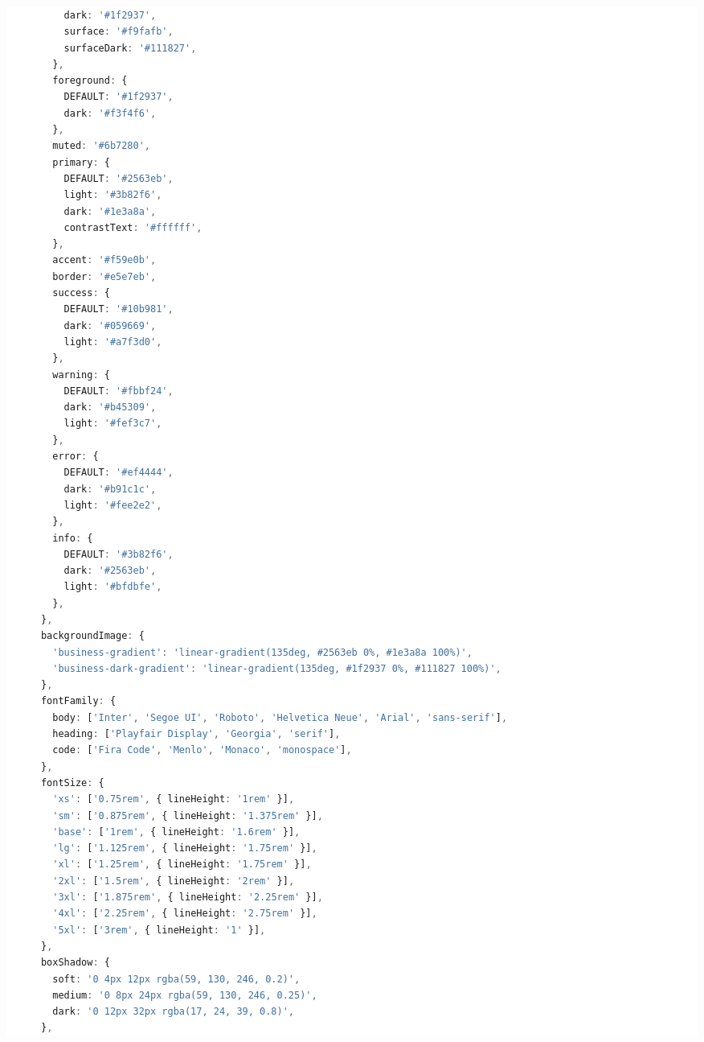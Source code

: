 ```ts
          dark: '#1f2937',
          surface: '#f9fafb',
          surfaceDark: '#111827',
        },
        foreground: {
          DEFAULT: '#1f2937',
          dark: '#f3f4f6',
        },
        muted: '#6b7280',
        primary: {
          DEFAULT: '#2563eb',
          light: '#3b82f6',
          dark: '#1e3a8a',
          contrastText: '#ffffff',
        },
        accent: '#f59e0b',
        border: '#e5e7eb',
        success: {
          DEFAULT: '#10b981',
          dark: '#059669',
          light: '#a7f3d0',
        },
        warning: {
          DEFAULT: '#fbbf24',
          dark: '#b45309',
          light: '#fef3c7',
        },
        error: {
          DEFAULT: '#ef4444',
          dark: '#b91c1c',
          light: '#fee2e2',
        },
        info: {
          DEFAULT: '#3b82f6',
          dark: '#2563eb',
          light: '#bfdbfe',
        },
      },
      backgroundImage: {
        'business-gradient': 'linear-gradient(135deg, #2563eb 0%, #1e3a8a 100%)',
        'business-dark-gradient': 'linear-gradient(135deg, #1f2937 0%, #111827 100%)',
      },
      fontFamily: {
        body: ['Inter', 'Segoe UI', 'Roboto', 'Helvetica Neue', 'Arial', 'sans-serif'],
        heading: ['Playfair Display', 'Georgia', 'serif'],
        code: ['Fira Code', 'Menlo', 'Monaco', 'monospace'],
      },
      fontSize: {
        'xs': ['0.75rem', { lineHeight: '1rem' }],
        'sm': ['0.875rem', { lineHeight: '1.375rem' }],
        'base': ['1rem', { lineHeight: '1.6rem' }],
        'lg': ['1.125rem', { lineHeight: '1.75rem' }],
        'xl': ['1.25rem', { lineHeight: '1.75rem' }],
        '2xl': ['1.5rem', { lineHeight: '2rem' }],
        '3xl': ['1.875rem', { lineHeight: '2.25rem' }],
        '4xl': ['2.25rem', { lineHeight: '2.75rem' }],
        '5xl': ['3rem', { lineHeight: '1' }],
      },
      boxShadow: {
        soft: '0 4px 12px rgba(59, 130, 246, 0.2)',
        medium: '0 8px 24px rgba(59, 130, 246, 0.25)',
        dark: '0 12px 32px rgba(17, 24, 39, 0.8)',
      },
```
